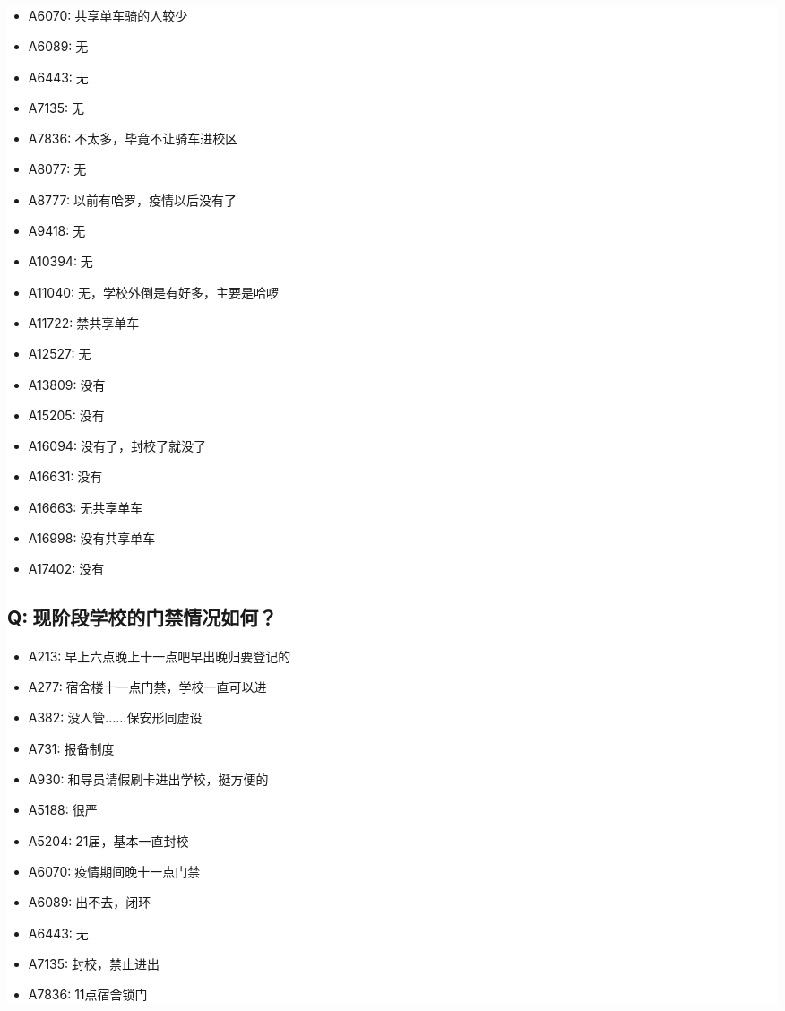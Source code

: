 - A6070: 共享单车骑的人较少

- A6089: 无

- A6443: 无

- A7135: 无

- A7836: 不太多，毕竟不让骑车进校区

- A8077: 无

- A8777: 以前有哈罗，疫情以后没有了

- A9418: 无

- A10394: 无

- A11040: 无，学校外倒是有好多，主要是哈啰

- A11722: 禁共享单车

- A12527: 无

- A13809: 没有

- A15205: 没有

- A16094: 没有了，封校了就没了

- A16631: 没有

- A16663: 无共享单车

- A16998: 没有共享单车

- A17402: 没有

## Q: 现阶段学校的门禁情况如何？

- A213: 早上六点晚上十一点吧早出晚归要登记的

- A277: 宿舍楼十一点门禁，学校一直可以进

- A382: 没人管……保安形同虚设

- A731: 报备制度

- A930: 和导员请假刷卡进出学校，挺方便的

- A5188: 很严

- A5204: 21届，基本一直封校

- A6070: 疫情期间晚十一点门禁

- A6089: 出不去，闭环

- A6443: 无

- A7135: 封校，禁止进出

- A7836: 11点宿舍锁门
